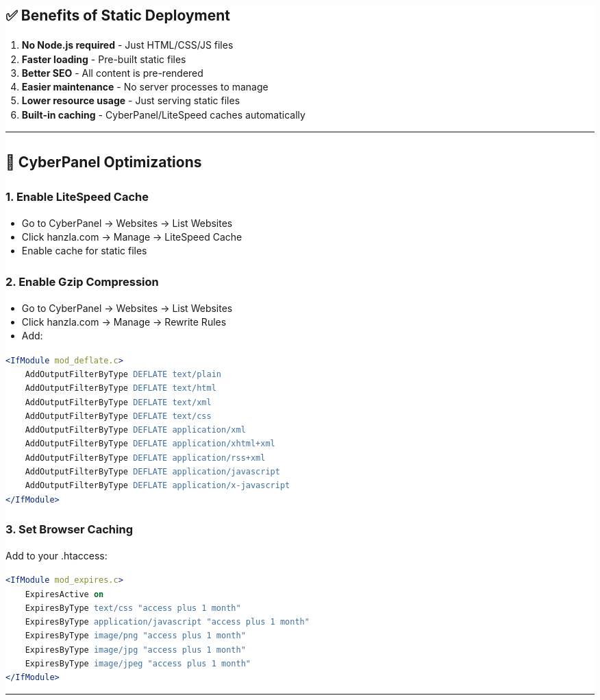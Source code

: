 
## ✅ Benefits of Static Deployment

1. **No Node.js required** - Just HTML/CSS/JS files
2. **Faster loading** - Pre-built static files
3. **Better SEO** - All content is pre-rendered
4. **Easier maintenance** - No server processes to manage
5. **Lower resource usage** - Just serving static files
6. **Built-in caching** - CyberPanel/LiteSpeed caches automatically

---

## 🔧 CyberPanel Optimizations

### 1. Enable LiteSpeed Cache
- Go to CyberPanel → Websites → List Websites
- Click hanzla.com → Manage → LiteSpeed Cache
- Enable cache for static files

### 2. Enable Gzip Compression
- Go to CyberPanel → Websites → List Websites  
- Click hanzla.com → Manage → Rewrite Rules
- Add:
```apache
<IfModule mod_deflate.c>
    AddOutputFilterByType DEFLATE text/plain
    AddOutputFilterByType DEFLATE text/html
    AddOutputFilterByType DEFLATE text/xml
    AddOutputFilterByType DEFLATE text/css
    AddOutputFilterByType DEFLATE application/xml
    AddOutputFilterByType DEFLATE application/xhtml+xml
    AddOutputFilterByType DEFLATE application/rss+xml
    AddOutputFilterByType DEFLATE application/javascript
    AddOutputFilterByType DEFLATE application/x-javascript
</IfModule>
```

### 3. Set Browser Caching
Add to your .htaccess:
```apache
<IfModule mod_expires.c>
    ExpiresActive on
    ExpiresByType text/css "access plus 1 month"
    ExpiresByType application/javascript "access plus 1 month"
    ExpiresByType image/png "access plus 1 month"
    ExpiresByType image/jpg "access plus 1 month"
    ExpiresByType image/jpeg "access plus 1 month"
</IfModule>
```

---
